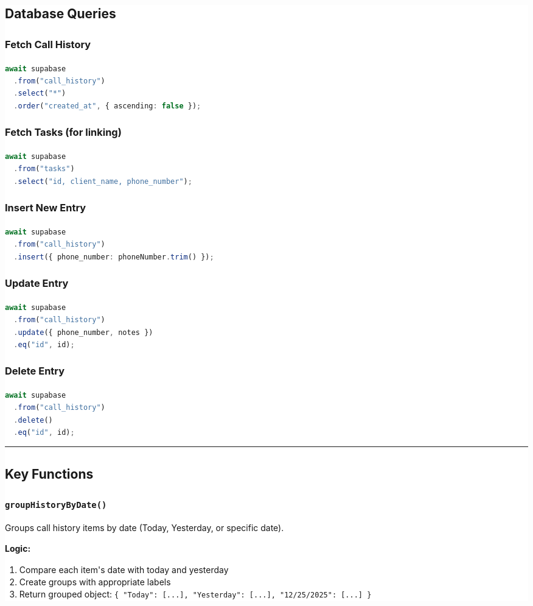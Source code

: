 
## Database Queries

### Fetch Call History
```typescript
await supabase
  .from("call_history")
  .select("*")
  .order("created_at", { ascending: false });
```

### Fetch Tasks (for linking)
```typescript
await supabase
  .from("tasks")
  .select("id, client_name, phone_number");
```

### Insert New Entry
```typescript
await supabase
  .from("call_history")
  .insert({ phone_number: phoneNumber.trim() });
```

### Update Entry
```typescript
await supabase
  .from("call_history")
  .update({ phone_number, notes })
  .eq("id", id);
```

### Delete Entry
```typescript
await supabase
  .from("call_history")
  .delete()
  .eq("id", id);
```

---

## Key Functions

### `groupHistoryByDate()`
Groups call history items by date (Today, Yesterday, or specific date).

**Logic:**
1. Compare each item's date with today and yesterday
2. Create groups with appropriate labels
3. Return grouped object: `{ "Today": [...], "Yesterday": [...], "12/25/2025": [...] }`
